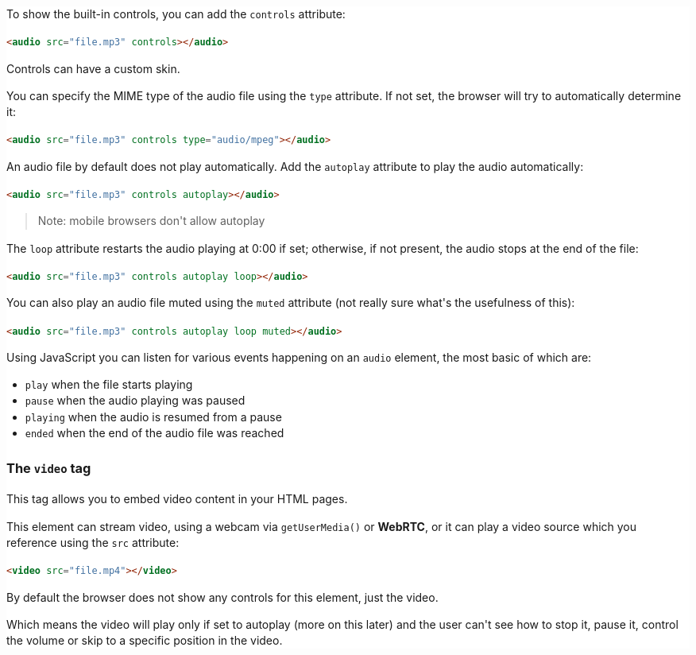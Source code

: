 To show the built-in controls, you can add the `controls` attribute:

```html
<audio src="file.mp3" controls></audio>
```

Controls can have a custom skin.

You can specify the MIME type of the audio file using the `type` attribute. If not set, the browser will try to automatically determine it:

```html
<audio src="file.mp3" controls type="audio/mpeg"></audio>
```

An audio file by default does not play automatically. Add the `autoplay` attribute to play the audio automatically:

```html
<audio src="file.mp3" controls autoplay></audio>
```

> Note: mobile browsers don't allow autoplay

The `loop` attribute restarts the audio playing at 0:00 if set; otherwise, if not present, the audio stops at the end of the file:

```html
<audio src="file.mp3" controls autoplay loop></audio>
```

You can also play an audio file muted using the `muted` attribute (not really sure what's the usefulness of this):

```html
<audio src="file.mp3" controls autoplay loop muted></audio>
```

Using JavaScript you can listen for various events happening on an `audio` element, the most basic of which are:

- `play` when the file starts playing
- `pause` when the audio playing was paused
- `playing` when the audio is resumed from a pause
- `ended` when the end of the audio file was reached

### The `video` tag

This tag allows you to embed video content in your HTML pages.

This element can stream video, using a webcam via `getUserMedia()` or **WebRTC**, or it can play a video source which you reference using the `src` attribute:

```html
<video src="file.mp4"></video>
```

By default the browser does not show any controls for this element, just the video.

Which means the video will play only if set to autoplay (more on this later) and the user can't see how to stop it, pause it, control the volume or skip to a specific position in the video.
